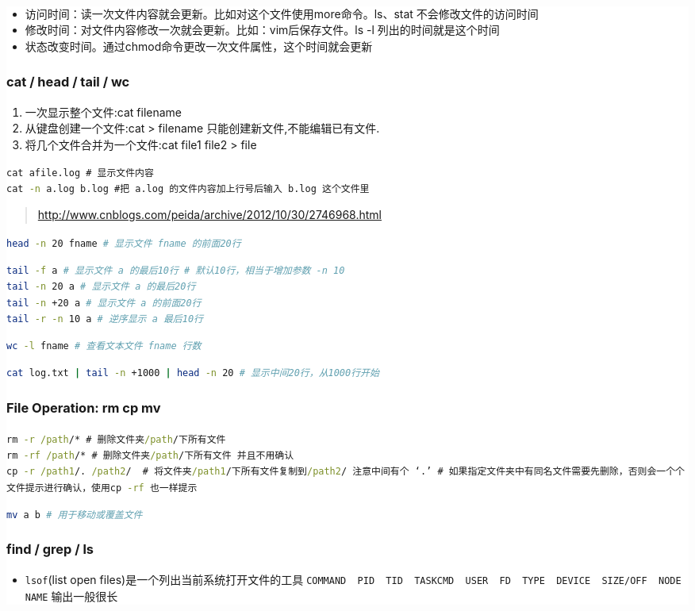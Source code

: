 - 访问时间：读一次文件内容就会更新。比如对这个文件使用more命令。ls、stat 不会修改文件的访问时间
- 修改时间：对文件内容修改一次就会更新。比如：vim后保存文件。ls -l 列出的时间就是这个时间
- 状态改变时间。通过chmod命令更改一次文件属性，这个时间就会更新



### cat / head / tail / wc

1. 一次显示整个文件:cat filename
2. 从键盘创建一个文件:cat > filename 只能创建新文件,不能编辑已有文件.
3. 将几个文件合并为一个文件:cat file1 file2 > file

```cmd
cat afile.log # 显示文件内容
cat -n a.log b.log #把 a.log 的文件内容加上行号后输入 b.log 这个文件里
```

> http://www.cnblogs.com/peida/archive/2012/10/30/2746968.html

```bash
head -n 20 fname # 显示文件 fname 的前面20行
```



```bash
tail -f a # 显示文件 a 的最后10行 # 默认10行，相当于增加参数 -n 10
tail -n 20 a # 显示文件 a 的最后20行
tail -n +20 a # 显示文件 a 的前面20行
tail -r -n 10 a # 逆序显示 a 最后10行
```

```bash
wc -l fname # 查看文本文件 fname 行数
```

```bash
cat log.txt | tail -n +1000 | head -n 20 # 显示中间20行，从1000行开始
```





### File Operation: rm cp mv

```cmd
rm -r /path/* # 删除文件夹/path/下所有文件
rm -rf /path/* # 删除文件夹/path/下所有文件 并且不用确认
cp -r /path1/. /path2/  # 将文件夹/path1/下所有文件复制到/path2/ 注意中间有个 ‘.’ # 如果指定文件夹中有同名文件需要先删除，否则会一个个文件提示进行确认，使用cp -rf 也一样提示
```

```bash
mv a b # 用于移动或覆盖文件
```



### find / grep / ls 

- `lsof`(list open files)是一个列出当前系统打开文件的工具 `COMMAND  PID  TID  TASKCMD  USER  FD  TYPE  DEVICE  SIZE/OFF  NODE NAME` 输出一般很长
